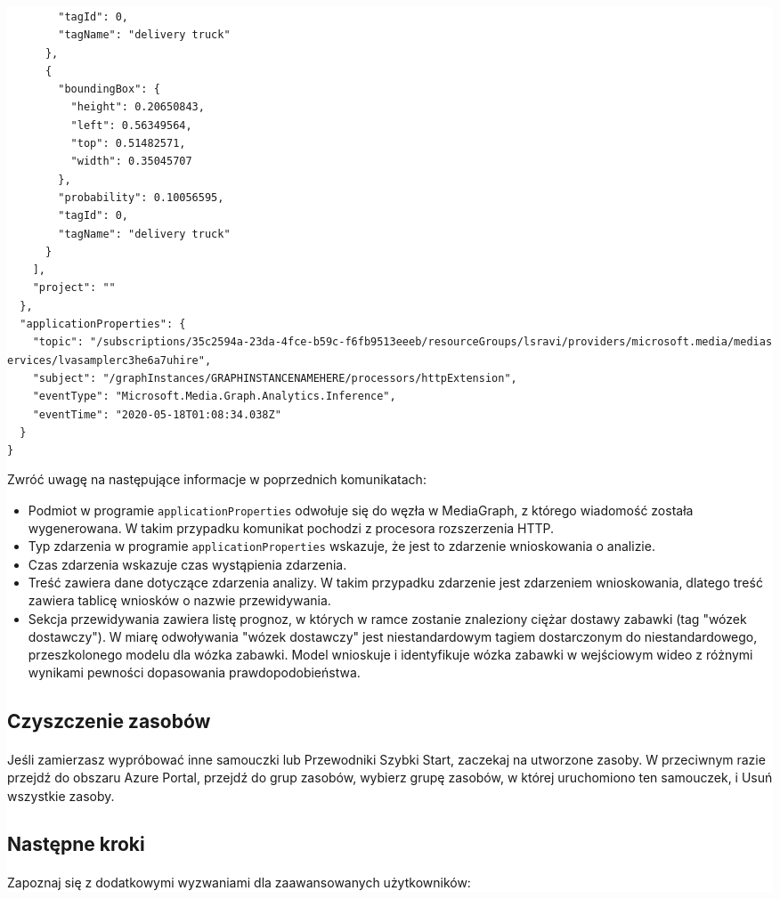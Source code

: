 ```
        "tagId": 0,
        "tagName": "delivery truck"
      },
      {
        "boundingBox": {
          "height": 0.20650843,
          "left": 0.56349564,
          "top": 0.51482571,
          "width": 0.35045707
        },
        "probability": 0.10056595,
        "tagId": 0,
        "tagName": "delivery truck"
      }
    ],
    "project": ""
  },
  "applicationProperties": {
    "topic": "/subscriptions/35c2594a-23da-4fce-b59c-f6fb9513eeeb/resourceGroups/lsravi/providers/microsoft.media/mediaservices/lvasamplerc3he6a7uhire",
    "subject": "/graphInstances/GRAPHINSTANCENAMEHERE/processors/httpExtension",
    "eventType": "Microsoft.Media.Graph.Analytics.Inference",
    "eventTime": "2020-05-18T01:08:34.038Z"
  }
}
```

Zwróć uwagę na następujące informacje w poprzednich komunikatach:

* Podmiot w programie `applicationProperties` odwołuje się do węzła w MediaGraph, z którego wiadomość została wygenerowana. W takim przypadku komunikat pochodzi z procesora rozszerzenia HTTP.
* Typ zdarzenia w programie `applicationProperties` wskazuje, że jest to zdarzenie wnioskowania o analizie.
* Czas zdarzenia wskazuje czas wystąpienia zdarzenia.
* Treść zawiera dane dotyczące zdarzenia analizy. W takim przypadku zdarzenie jest zdarzeniem wnioskowania, dlatego treść zawiera tablicę wniosków o nazwie przewidywania.
* Sekcja przewidywania zawiera listę prognoz, w których w ramce zostanie znaleziony ciężar dostawy zabawki (tag "wózek dostawczy"). W miarę odwoływania "wózek dostawczy" jest niestandardowym tagiem dostarczonym do niestandardowego, przeszkolonego modelu dla wózka zabawki. Model wnioskuje i identyfikuje wózka zabawki w wejściowym wideo z różnymi wynikami pewności dopasowania prawdopodobieństwa.

## <a name="clean-up-resources"></a>Czyszczenie zasobów

Jeśli zamierzasz wypróbować inne samouczki lub Przewodniki Szybki Start, zaczekaj na utworzone zasoby. W przeciwnym razie przejdź do obszaru Azure Portal, przejdź do grup zasobów, wybierz grupę zasobów, w której uruchomiono ten samouczek, i Usuń wszystkie zasoby.

## <a name="next-steps"></a>Następne kroki

Zapoznaj się z dodatkowymi wyzwaniami dla zaawansowanych użytkowników:
